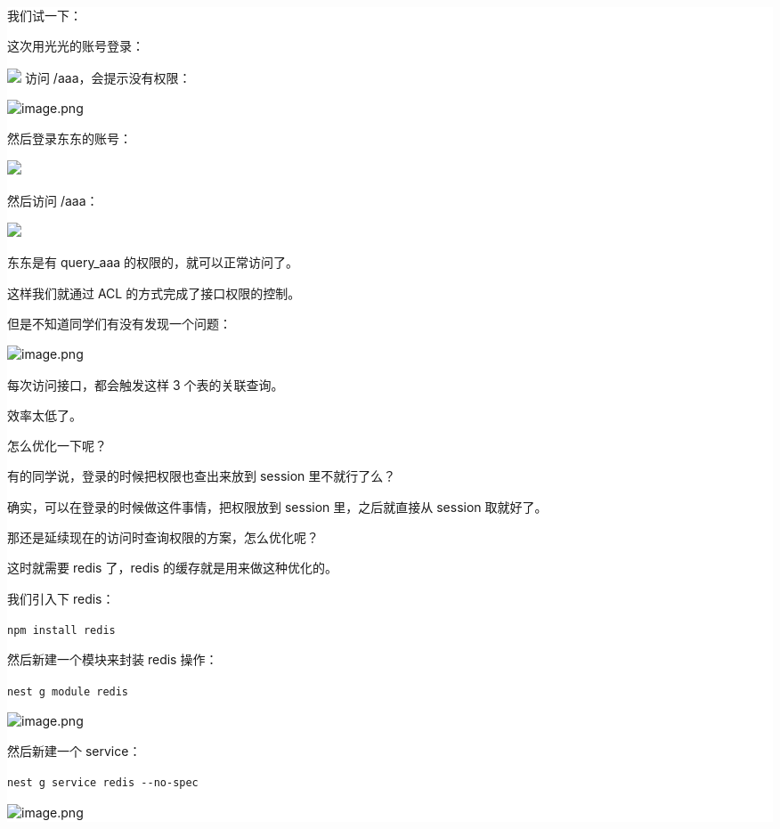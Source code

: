 我们试一下：

这次用光光的账号登录：

![](images/image-2071.jpg)
访问 /aaa，会提示没有权限：

![image.png](images/image.png-2072.jpg)

然后登录东东的账号：

![](images/image-2073.jpg)

然后访问 /aaa：

![](images/image-2074.jpg)

东东是有 query_aaa 的权限的，就可以正常访问了。

这样我们就通过 ACL 的方式完成了接口权限的控制。

但是不知道同学们有没有发现一个问题：

![image.png](images/image.png-2075.jpg)

每次访问接口，都会触发这样 3 个表的关联查询。

效率太低了。

怎么优化一下呢？

有的同学说，登录的时候把权限也查出来放到 session 里不就行了么？

确实，可以在登录的时候做这件事情，把权限放到 session 里，之后就直接从 session 取就好了。

那还是延续现在的访问时查询权限的方案，怎么优化呢？

这时就需要 redis 了，redis 的缓存就是用来做这种优化的。

我们引入下 redis：

```
npm install redis
```

然后新建一个模块来封装 redis 操作：

```
nest g module redis
```

![image.png](images/image.png-2076.jpg)

然后新建一个 service：

```
nest g service redis --no-spec
```

![image.png](images/image.png-2077.jpg)
